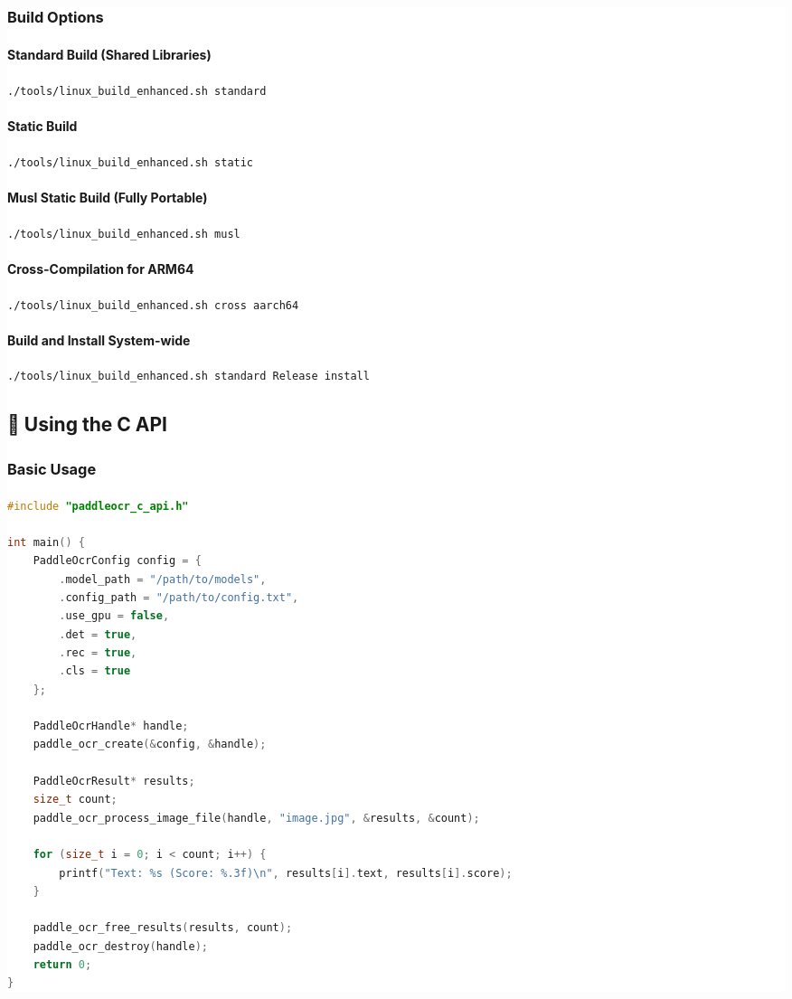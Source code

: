 ### Build Options

#### Standard Build (Shared Libraries)

```bash
./tools/linux_build_enhanced.sh standard
```

#### Static Build

```bash
./tools/linux_build_enhanced.sh static
```

#### Musl Static Build (Fully Portable)

```bash
./tools/linux_build_enhanced.sh musl
```

#### Cross-Compilation for ARM64

```bash
./tools/linux_build_enhanced.sh cross aarch64
```

#### Build and Install System-wide

```bash
./tools/linux_build_enhanced.sh standard Release install
```

## 🔧 Using the C API

### Basic Usage

```c
#include "paddleocr_c_api.h"

int main() {
    PaddleOcrConfig config = {
        .model_path = "/path/to/models",
        .config_path = "/path/to/config.txt",
        .use_gpu = false,
        .det = true,
        .rec = true,
        .cls = true
    };

    PaddleOcrHandle* handle;
    paddle_ocr_create(&config, &handle);

    PaddleOcrResult* results;
    size_t count;
    paddle_ocr_process_image_file(handle, "image.jpg", &results, &count);

    for (size_t i = 0; i < count; i++) {
        printf("Text: %s (Score: %.3f)\n", results[i].text, results[i].score);
    }

    paddle_ocr_free_results(results, count);
    paddle_ocr_destroy(handle);
    return 0;
}
```
